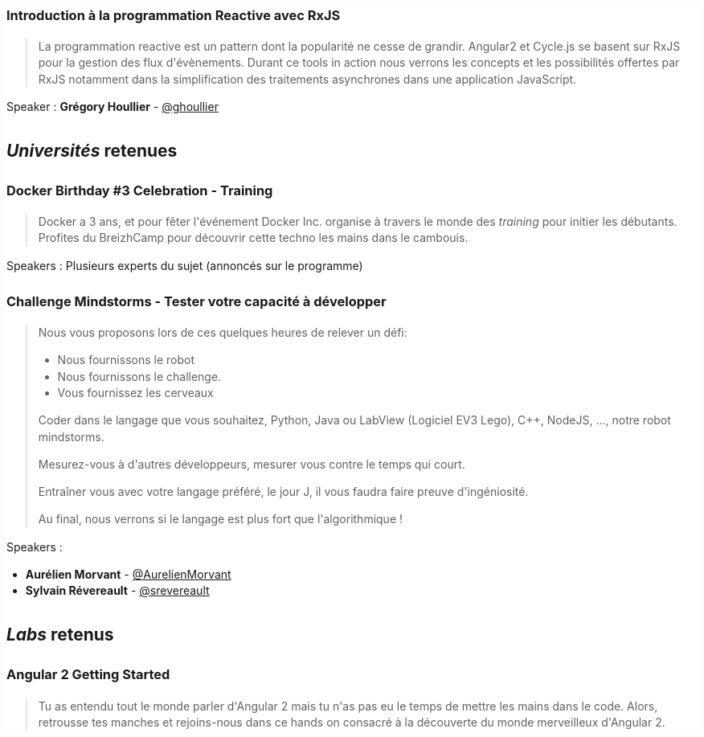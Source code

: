### Introduction à la programmation Reactive avec RxJS

>La programmation reactive est un pattern dont la popularité ne cesse de grandir. Angular2 et Cycle.js se basent sur RxJS pour la gestion des flux d'évènements. Durant ce tools in action nous verrons les concepts et les possibilités offertes par RxJS notamment dans la simplification des traitements asynchrones dans une application JavaScript.

Speaker : **Grégory Houllier** - [@ghoullier](https://twitter.com/ghoullier)

## *Universités* retenues

<a id="univ-1"></a>

### Docker Birthday #3 Celebration - Training

>Docker a 3 ans, et pour fêter l'événement Docker Inc. organise à travers le monde des _training_ pour initier les débutants. Profites du BreizhCamp pour découvrir cette techno les mains dans le cambouis.

Speakers : Plusieurs experts du sujet (annoncés sur le programme)

<a id="univ-2"></a>

### Challenge Mindstorms - Tester votre capacité à développer

>Nous vous proposons lors de ces quelques heures de relever un défi:
>- Nous fournissons le robot
>- Nous fournissons le challenge.
>- Vous fournissez les cerveaux
>
>Coder dans le langage que vous souhaitez, Python, Java ou LabView (Logiciel EV3 Lego), C++, NodeJS, ...,  notre robot mindstorms.
>
>Mesurez-vous à d'autres développeurs, mesurer vous contre le temps qui court.
>
>Entraîner vous avec votre langage préféré, le jour J, il vous faudra faire preuve d'ingéniosité.
>
>Au final, nous verrons si le langage est plus fort que l'algorithmique !

Speakers :

* **Aurélien Morvant** - [@AurelienMorvant](https://twitter.com/AurelienMorvant)
* **Sylvain Révereault** - [@srevereault](https://twitter.com/srevereault)

## *Labs* retenus

<a id="lab-1"></a>

### Angular 2 Getting Started

>Tu as entendu tout le monde parler d'Angular 2 mais tu n'as pas eu le temps de mettre les mains dans le code. Alors, retrousse tes manches et rejoins-nous dans ce hands on consacré à la découverte du monde merveilleux d'Angular 2.
